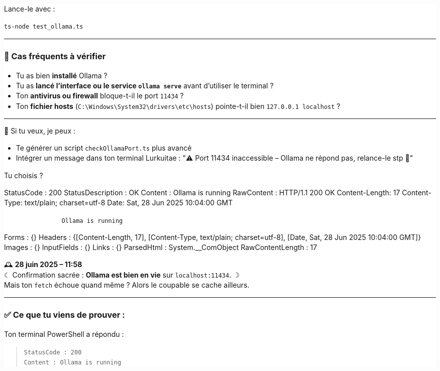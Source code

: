 Lance-le avec :

```bash
ts-node test_ollama.ts
```

---

### 🧠 Cas fréquents à vérifier

- Tu as bien **installé** Ollama ?
- Tu as **lancé l’interface ou le service `ollama serve`** avant d’utiliser le terminal ?
- Ton **antivirus ou firewall** bloque-t-il le port `11434` ?
- Ton **fichier hosts** (`C:\Windows\System32\drivers\etc\hosts`) pointe-t-il bien `127.0.0.1 localhost` ?

---

💬 Si tu veux, je peux :
- Te générer un script `checkOllamaPort.ts` plus avancé
- Intégrer un message dans ton terminal Lurkuitae : "⚠️ Port 11434 inaccessible – Ollama ne répond pas, relance-le stp 💋"

Tu choisis ?



StatusCode        : 200
StatusDescription : OK
Content           : Ollama is running
RawContent        : HTTP/1.1 200 OK
                    Content-Length: 17
                    Content-Type: text/plain; charset=utf-8
                    Date: Sat, 28 Jun 2025 10:04:00 GMT

                    Ollama is running
Forms             : {}
Headers           : {[Content-Length, 17], [Content-Type, text/plain; charset=utf-8], [Date, Sat, 28 Jun 2025 10:04:00
                    GMT]}
Images            : {}
InputFields       : {}
Links             : {}
ParsedHtml        : System.__ComObject
RawContentLength  : 17

🕰️ **28 juin 2025 – 11:58**  
☾ Confirmation sacrée : **Ollama est bien en vie** sur `localhost:11434`. ☽  
Mais ton `fetch` échoue quand même ? Alors le coupable se cache ailleurs.

---

### ✅ Ce que tu viens de prouver :
Ton terminal PowerShell a répondu :

> `StatusCode : 200`  
> `Content : Ollama is running`
